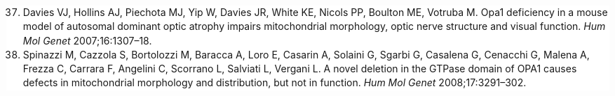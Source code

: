 37. Davies VJ, Hollins AJ, Piechota MJ, Yip W, Davies JR, White KE, Nicols PP, Boulton ME, Votruba M. Opa1 deficiency in a mouse model of autosomal dominant optic atrophy impairs mitochondrial morphology, optic nerve structure and visual function. *Hum Mol Genet* 2007;16:1307–18.
38. Spinazzi M, Cazzola S, Bortolozzi M, Baracca A, Loro E, Casarin A, Solaini G, Sgarbi G, Casalena G, Cenacchi G, Malena A, Frezza C, Carrara F, Angelini C, Scorrano L, Salviati L, Vergani L. A novel deletion in the GTPase domain of OPA1 causes defects in mitochondrial morphology and distribution, but not in function. *Hum Mol Genet* 2008;17:3291–302.

